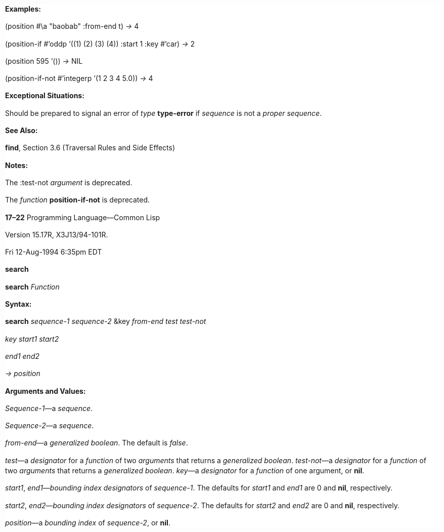 **Examples:** 

(position #\a "baobab" :from-end t) *→* 4 

(position-if #’oddp ’((1) (2) (3) (4)) :start 1 :key #’car) *→* 2 

(position 595 ’()) *→* NIL 

(position-if-not #’integerp ’(1 2 3 4 5.0)) *→* 4 

**Exceptional Situations:** 

Should be prepared to signal an error of *type* **type-error** if *sequence* is not a *proper sequence*. 

**See Also:** 

**find**, Section 3.6 (Traversal Rules and Side Effects) 

**Notes:** 

The :test-not *argument* is deprecated. 

The *function* **position-if-not** is deprecated. 

**17–22** Programming Language—Common Lisp

Version 15.17R, X3J13/94-101R. 

Fri 12-Aug-1994 6:35pm EDT 

**search** 

**search** *Function* 

**Syntax:** 

**search** *sequence-1 sequence-2* &key *from-end test test-not* 

*key start1 start2* 

*end1 end2* 

*→ position* 

**Arguments and Values:** 

*Sequence-1*—a *sequence*. 

*Sequence-2*—a *sequence*. 

*from-end*—a *generalized boolean*. The default is *false*. 

*test*—a *designator* for a *function* of two *arguments* that returns a *generalized boolean*. *test-not*—a *designator* for a *function* of two *arguments* that returns a *generalized boolean*. *key*—a *designator* for a *function* of one argument, or **nil**. 

*start1*, *end1*—*bounding index designators* of *sequence-1*. The defaults for *start1* and *end1* are 0 and **nil**, respectively. 

*start2*, *end2*—*bounding index designators* of *sequence-2*. The defaults for *start2* and *end2* are 0 and **nil**, respectively. 

*position*—a *bounding index* of *sequence-2*, or **nil**. 

